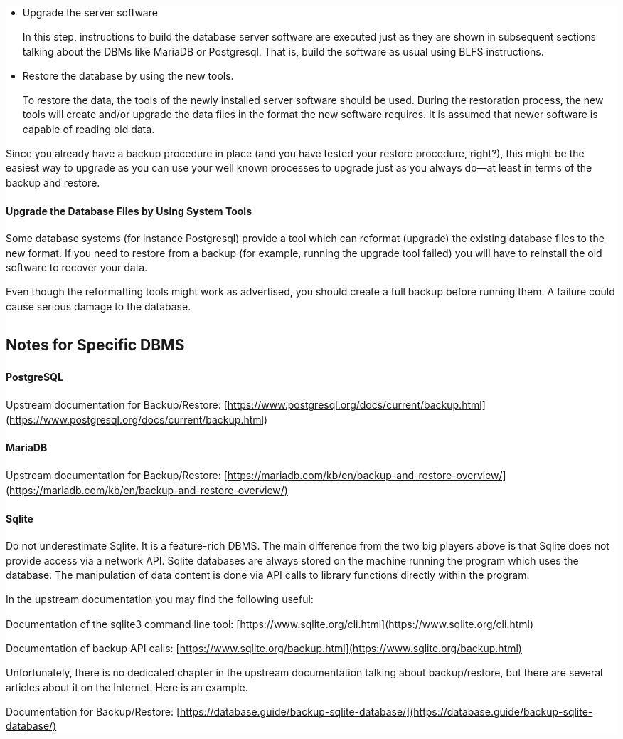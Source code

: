 *   Upgrade the server software
    
    In this step, instructions to build the database server software are executed just as they are shown in subsequent sections talking about the DBMs like MariaDB or Postgresql. That is, build the software as usual using BLFS instructions.
    
*   Restore the database by using the new tools.
    
    To restore the data, the tools of the newly installed server software should be used. During the restoration process, the new tools will create and/or upgrade the data files in the format the new software requires. It is assumed that newer software is capable of reading old data.
    

Since you already have a backup procedure in place (and you have tested your restore procedure, right?), this might be the easiest way to upgrade as you can use your well known processes to upgrade just as you always do—at least in terms of the backup and restore.

#### Upgrade the Database Files by Using System Tools

Some database systems (for instance Postgresql) provide a tool which can reformat (upgrade) the existing database files to the new format. If you need to restore from a backup (for example, running the upgrade tool failed) you will have to reinstall the old software to recover your data.

Even though the reformatting tools might work as advertised, you should create a full backup before running them. A failure could cause serious damage to the database.

Notes for Specific DBMS
-----------------------

#### PostgreSQL

Upstream documentation for Backup/Restore: [https://www.postgresql.org/docs/current/backup.html](https://www.postgresql.org/docs/current/backup.html)

#### MariaDB

Upstream documentation for Backup/Restore: [https://mariadb.com/kb/en/backup-and-restore-overview/](https://mariadb.com/kb/en/backup-and-restore-overview/)

#### Sqlite

Do not underestimate Sqlite. It is a feature-rich DBMS. The main difference from the two big players above is that Sqlite does not provide access via a network API. Sqlite databases are always stored on the machine running the program which uses the database. The manipulation of data content is done via API calls to library functions directly within the program.

In the upstream documentation you may find the following useful:

Documentation of the sqlite3 command line tool: [https://www.sqlite.org/cli.html](https://www.sqlite.org/cli.html)

Documentation of backup API calls: [https://www.sqlite.org/backup.html](https://www.sqlite.org/backup.html)

Unfortunately, there is no dedicated chapter in the upstream documentation talking about backup/restore, but there are several articles about it on the Internet. Here is an example.

Documentation for Backup/Restore: [https://database.guide/backup-sqlite-database/](https://database.guide/backup-sqlite-database/)

